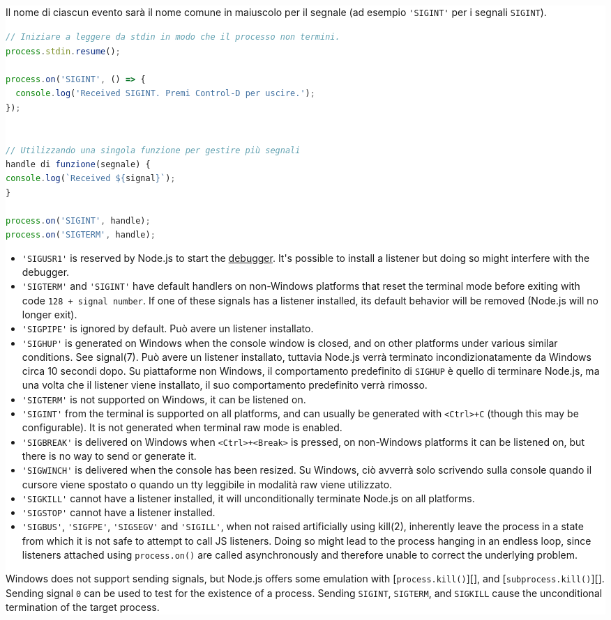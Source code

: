 Il nome di ciascun evento sarà il nome comune in maiuscolo per il segnale (ad esempio `'SIGINT'` per i segnali `SIGINT`).

```js
// Iniziare a leggere da stdin in modo che il processo non termini.
process.stdin.resume();

process.on('SIGINT', () => {
  console.log('Received SIGINT. Premi Control-D per uscire.');
});


// Utilizzando una singola funzione per gestire più segnali
handle di funzione(segnale) {  
console.log(`Received ${signal}`);
}

process.on('SIGINT', handle);
process.on('SIGTERM', handle);
```

* `'SIGUSR1'` is reserved by Node.js to start the [debugger](debugger.html). It's possible to install a listener but doing so might interfere with the debugger.
* `'SIGTERM'` and `'SIGINT'` have default handlers on non-Windows platforms that reset the terminal mode before exiting with code `128 + signal number`. If one of these signals has a listener installed, its default behavior will be removed (Node.js will no longer exit).
* `'SIGPIPE'` is ignored by default. Può avere un listener installato.
* `'SIGHUP'` is generated on Windows when the console window is closed, and on other platforms under various similar conditions. See signal(7). Può avere un listener installato, tuttavia Node.js verrà terminato incondizionatamente da Windows circa 10 secondi dopo. Su piattaforme non Windows, il comportamento predefinito di `SIGHUP` è quello di terminare Node.js, ma una volta che il listener viene installato, il suo comportamento predefinito verrà rimosso.
* `'SIGTERM'` is not supported on Windows, it can be listened on.
* `'SIGINT'` from the terminal is supported on all platforms, and can usually be generated with `<Ctrl>+C` (though this may be configurable). It is not generated when terminal raw mode is enabled.
* `'SIGBREAK'` is delivered on Windows when `<Ctrl>+<Break>` is pressed, on non-Windows platforms it can be listened on, but there is no way to send or generate it.
* `'SIGWINCH'` is delivered when the console has been resized. Su Windows, ciò avverrà solo scrivendo sulla console quando il cursore viene spostato o quando un tty leggibile in modalità raw viene utilizzato.
* `'SIGKILL'` cannot have a listener installed, it will unconditionally terminate Node.js on all platforms.
* `'SIGSTOP'` cannot have a listener installed.
* `'SIGBUS'`, `'SIGFPE'`, `'SIGSEGV'` and `'SIGILL'`, when not raised artificially using kill(2), inherently leave the process in a state from which it is not safe to attempt to call JS listeners. Doing so might lead to the process hanging in an endless loop, since listeners attached using `process.on()` are called asynchronously and therefore unable to correct the underlying problem.

Windows does not support sending signals, but Node.js offers some emulation with [`process.kill()`][], and [`subprocess.kill()`][]. Sending signal `0` can be used to test for the existence of a process. Sending `SIGINT`, `SIGTERM`, and `SIGKILL` cause the unconditional termination of the target process.
